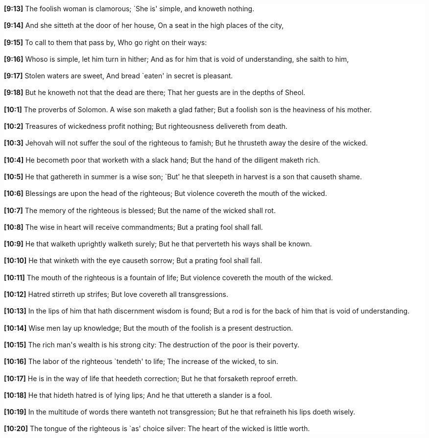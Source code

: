 **[9:13]** The foolish woman is clamorous; \`She is' simple, and knoweth nothing.

**[9:14]** And she sitteth at the door of her house, On a seat in the high places of the city,

**[9:15]** To call to them that pass by, Who go right on their ways:

**[9:16]** Whoso is simple, let him turn in hither; And as for him that is void of understanding, she saith to him,

**[9:17]** Stolen waters are sweet, And bread \`eaten' in secret is pleasant.

**[9:18]** But he knoweth not that the dead are there; That her guests are in the depths of Sheol.

**[10:1]** The proverbs of Solomon. A wise son maketh a glad father; But a foolish son is the heaviness of his mother.

**[10:2]** Treasures of wickedness profit nothing; But righteousness delivereth from death.

**[10:3]** Jehovah will not suffer the soul of the righteous to famish; But he thrusteth away the desire of the wicked.

**[10:4]** He becometh poor that worketh with a slack hand; But the hand of the diligent maketh rich.

**[10:5]** He that gathereth in summer is a wise son; \`But' he that sleepeth in harvest is a son that causeth shame.

**[10:6]** Blessings are upon the head of the righteous; But violence covereth the mouth of the wicked.

**[10:7]** The memory of the righteous is blessed; But the name of the wicked shall rot.

**[10:8]** The wise in heart will receive commandments; But a prating fool shall fall.

**[10:9]** He that walketh uprightly walketh surely; But he that perverteth his ways shall be known.

**[10:10]** He that winketh with the eye causeth sorrow; But a prating fool shall fall.

**[10:11]** The mouth of the righteous is a fountain of life; But violence covereth the mouth of the wicked.

**[10:12]** Hatred stirreth up strifes; But love covereth all transgressions.

**[10:13]** In the lips of him that hath discernment wisdom is found; But a rod is for the back of him that is void of understanding.

**[10:14]** Wise men lay up knowledge; But the mouth of the foolish is a present destruction.

**[10:15]** The rich man's wealth is his strong city: The destruction of the poor is their poverty.

**[10:16]** The labor of the righteous \`tendeth' to life; The increase of the wicked, to sin.

**[10:17]** He is in the way of life that heedeth correction; But he that forsaketh reproof erreth.

**[10:18]** He that hideth hatred is of lying lips; And he that uttereth a slander is a fool.

**[10:19]** In the multitude of words there wanteth not transgression; But he that refraineth his lips doeth wisely.

**[10:20]** The tongue of the righteous is \`as' choice silver: The heart of the wicked is little worth.
